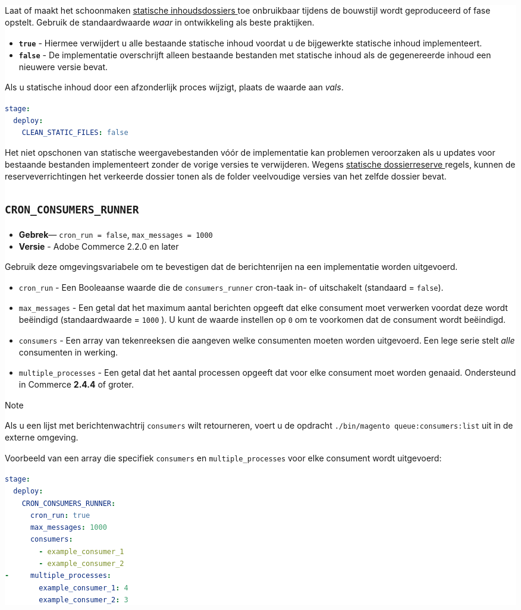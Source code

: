 Laat of maakt het schoonmaken [ statische inhoudsdossiers ](https://experienceleague.adobe.com/docs/commerce-operations/configuration-guide/cli/static-view/static-view-file-deployment.html) toe onbruikbaar tijdens de bouwstijl wordt geproduceerd of fase opstelt. Gebruik de standaardwaarde _waar_ in ontwikkeling als beste praktijken.

- **`true`** - Hiermee verwijdert u alle bestaande statische inhoud voordat u de bijgewerkte statische inhoud implementeert.
- **`false`** - De implementatie overschrijft alleen bestaande bestanden met statische inhoud als de gegenereerde inhoud een nieuwere versie bevat.

Als u statische inhoud door een afzonderlijk proces wijzigt, plaats de waarde aan _vals_.

```yaml
stage:
  deploy:
    CLEAN_STATIC_FILES: false
```

Het niet opschonen van statische weergavebestanden vóór de implementatie kan problemen veroorzaken als u updates voor bestaande bestanden implementeert zonder de vorige versies te verwijderen. Wegens [ statische dossierreserve ](https://developer.adobe.com/commerce/frontend-core/guide/caching/#clean-static-files-cache) regels, kunnen de reserveverrichtingen het verkeerde dossier tonen als de folder veelvoudige versies van het zelfde dossier bevat.

## `CRON_CONSUMERS_RUNNER`

- **Gebrek**— `cron_run = false`, `max_messages = 1000`
- **Versie** - Adobe Commerce 2.2.0 en later

Gebruik deze omgevingsvariabele om te bevestigen dat de berichtenrijen na een implementatie worden uitgevoerd.

- `cron_run` - Een Booleaanse waarde die de `consumers_runner` cron-taak in- of uitschakelt (standaard = `false`).
- `max_messages` - Een getal dat het maximum aantal berichten opgeeft dat elke consument moet verwerken voordat deze wordt beëindigd (standaardwaarde = `1000` ). U kunt de waarde instellen op `0` om te voorkomen dat de consument wordt beëindigd.
- `consumers` - Een array van tekenreeksen die aangeven welke consumenten moeten worden uitgevoerd. Een lege serie stelt _alle_ consumenten in werking.

- `multiple_processes` - Een getal dat het aantal processen opgeeft dat voor elke consument moet worden genaaid. Ondersteund in Commerce **2.4.4** of groter.

>[!NOTE]
>
>Als u een lijst met berichtenwachtrij `consumers` wilt retourneren, voert u de opdracht `./bin/magento queue:consumers:list` uit in de externe omgeving.

Voorbeeld van een array die specifiek `consumers` en `multiple_processes` voor elke consument wordt uitgevoerd:

```yaml
stage:
  deploy:
    CRON_CONSUMERS_RUNNER:
      cron_run: true
      max_messages: 1000
      consumers:
        - example_consumer_1
        - example_consumer_2
-     multiple_processes:
        example_consumer_1: 4
        example_consumer_2: 3
```
